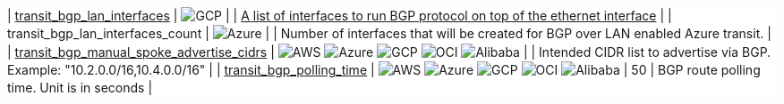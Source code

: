 | [transit_bgp_lan_interfaces](https://registry.terraform.io/providers/AviatrixSystems/aviatrix/latest/docs/resources/aviatrix_transit_gateway#bgp_lan_interfaces)                             |                                                                                                                                                                                                                                                                                                                                                                                                                                                                                                                                                             <img src="https://github.com/terraform-aviatrix-modules/terraform-aviatrix-backbone/blob/main/img/gcp.png?raw=true" title="GCP"> |                                                                                                                                                                                                                                                                       | [A list of interfaces to run BGP protocol on top of the ethernet interface](https://registry.terraform.io/providers/AviatrixSystems/aviatrix/latest/docs/resources/aviatrix_transit_gateway#bgp_lan_interfaces)    |
| transit_bgp_lan_interfaces_count                                                                                                                                                             |                                                                                                                                                                                                                                                                                                                                                                                                                                                                                                                                                         <img src="https://github.com/terraform-aviatrix-modules/terraform-aviatrix-backbone/blob/main/img/azure.png?raw=true" title="Azure"> |                                                                                                                                                                                                                                                                       | Number of interfaces that will be created for BGP over LAN enabled Azure transit.                                                                                                                                  |
| [transit_bgp_manual_spoke_advertise_cidrs](https://registry.terraform.io/providers/AviatrixSystems/aviatrix/latest/docs/resources/aviatrix_transit_gateway#bgp_manual_spoke_advertise_cidrs) |             <img src="https://github.com/terraform-aviatrix-modules/terraform-aviatrix-backbone/blob/main/img/aws.png?raw=true" title="AWS"> <img src="https://github.com/terraform-aviatrix-modules/terraform-aviatrix-backbone/blob/main/img/azure.png?raw=true" title="Azure"> <img src="https://github.com/terraform-aviatrix-modules/terraform-aviatrix-backbone/blob/main/img/gcp.png?raw=true" title="GCP"> <img src="https://github.com/terraform-aviatrix-modules/terraform-aviatrix-backbone/blob/main/img/oci.png?raw=true" title="OCI"> <img src="https://github.com/terraform-aviatrix-modules/terraform-aviatrix-backbone/blob/main/img/alibaba.png?raw=true" title="Alibaba"> |                                                                                                                                                                                                                                                                       | Intended CIDR list to advertise via BGP. Example: "10.2.0.0/16,10.4.0.0/16"                                                                                                                                        |
| [transit_bgp_polling_time](https://registry.terraform.io/providers/AviatrixSystems/aviatrix/latest/docs/resources/aviatrix_transit_gateway#bgp_polling_time)                                 |             <img src="https://github.com/terraform-aviatrix-modules/terraform-aviatrix-backbone/blob/main/img/aws.png?raw=true" title="AWS"> <img src="https://github.com/terraform-aviatrix-modules/terraform-aviatrix-backbone/blob/main/img/azure.png?raw=true" title="Azure"> <img src="https://github.com/terraform-aviatrix-modules/terraform-aviatrix-backbone/blob/main/img/gcp.png?raw=true" title="GCP"> <img src="https://github.com/terraform-aviatrix-modules/terraform-aviatrix-backbone/blob/main/img/oci.png?raw=true" title="OCI"> <img src="https://github.com/terraform-aviatrix-modules/terraform-aviatrix-backbone/blob/main/img/alibaba.png?raw=true" title="Alibaba"> | 50                                                                                                                                                                                                                                                                    | BGP route polling time. Unit is in seconds                                                                                                                                                                         |